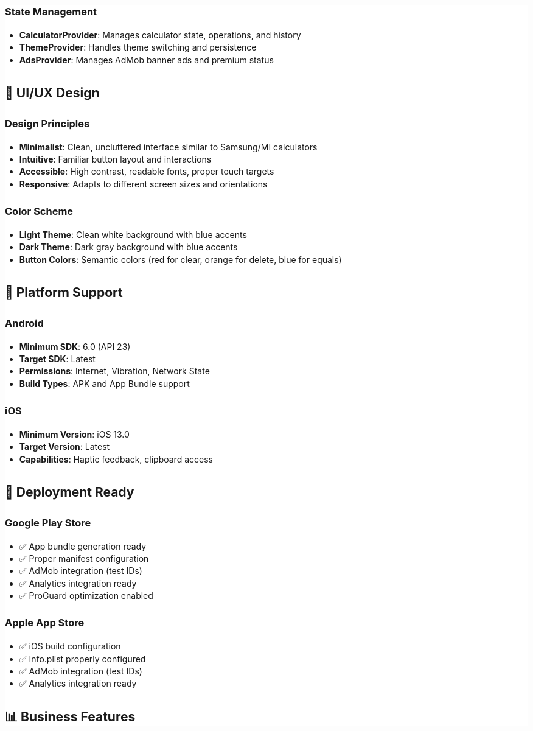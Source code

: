 ### State Management
- **CalculatorProvider**: Manages calculator state, operations, and history
- **ThemeProvider**: Handles theme switching and persistence
- **AdsProvider**: Manages AdMob banner ads and premium status

## 🎨 UI/UX Design

### Design Principles
- **Minimalist**: Clean, uncluttered interface similar to Samsung/MI calculators
- **Intuitive**: Familiar button layout and interactions
- **Accessible**: High contrast, readable fonts, proper touch targets
- **Responsive**: Adapts to different screen sizes and orientations

### Color Scheme
- **Light Theme**: Clean white background with blue accents
- **Dark Theme**: Dark gray background with blue accents
- **Button Colors**: Semantic colors (red for clear, orange for delete, blue for equals)

## 📱 Platform Support

### Android
- **Minimum SDK**: 6.0 (API 23)
- **Target SDK**: Latest
- **Permissions**: Internet, Vibration, Network State
- **Build Types**: APK and App Bundle support

### iOS
- **Minimum Version**: iOS 13.0
- **Target Version**: Latest
- **Capabilities**: Haptic feedback, clipboard access

## 🚀 Deployment Ready

### Google Play Store
- ✅ App bundle generation ready
- ✅ Proper manifest configuration
- ✅ AdMob integration (test IDs)
- ✅ Analytics integration ready
- ✅ ProGuard optimization enabled

### Apple App Store
- ✅ iOS build configuration
- ✅ Info.plist properly configured
- ✅ AdMob integration (test IDs)
- ✅ Analytics integration ready

## 📊 Business Features
